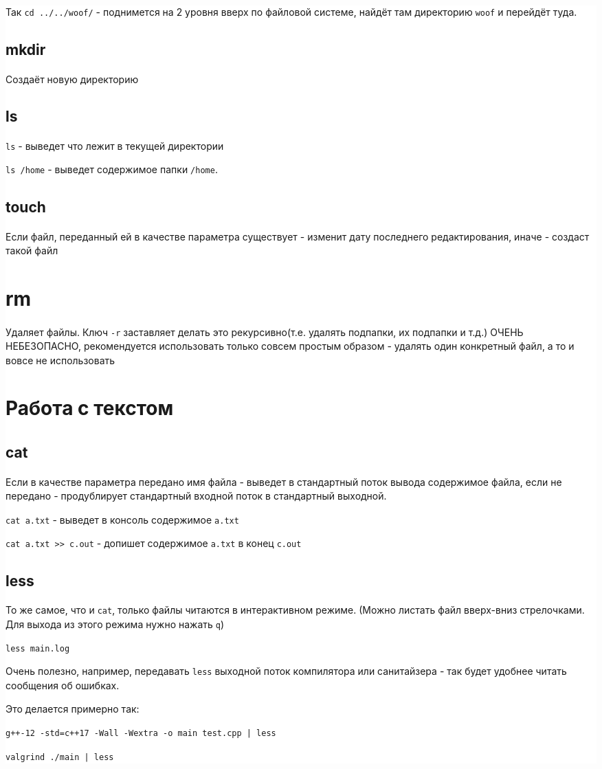 Так `cd ../../woof/` - поднимется на 2 уровня вверх по файловой системе, найдёт там 
директорию `woof` и перейдёт туда.

## mkdir

Создаёт новую директорию  

## ls

`ls` - выведет что лежит в текущей директории

`ls /home` - выведет содержимое папки `/home`.

## touch

Если файл, переданный ей в качестве параметра существует - изменит дату последнего редактирования, 
иначе - создаст такой файл

# rm

Удаляет файлы. Ключ `-r` заставляет делать это рекурсивно(т.е. удалять подпапки, их подпапки и т.д.)
ОЧЕНЬ НЕБЕЗОПАСНО, рекомендуется использовать только совсем простым образом - удалять 
один конкретный файл, а то и вовсе не использовать

# Работа с текстом

## cat

Если в качестве параметра передано имя файла - выведет в стандартный поток вывода
содержимое файла, если не передано - продублирует стандартный входной поток в стандартный выходной.

`cat a.txt` - выведет в консоль содержимое `a.txt`

`cat a.txt >> c.out` - допишет содержимое `a.txt` в конец `c.out` 

## less 

То же самое, что и `cat`, только файлы читаются в интерактивном режиме. 
(Можно листать файл вверх-вниз стрелочками. Для выхода из этого режима нужно нажать `q`)

`less main.log`

Очень полезно, например, передавать `less` выходной поток компилятора или санитайзера - 
так будет удобнее читать сообщения об ошибках. 

Это делается примерно так:

`g++-12 -std=c++17 -Wall -Wextra -o main test.cpp | less`

`valgrind ./main | less`
